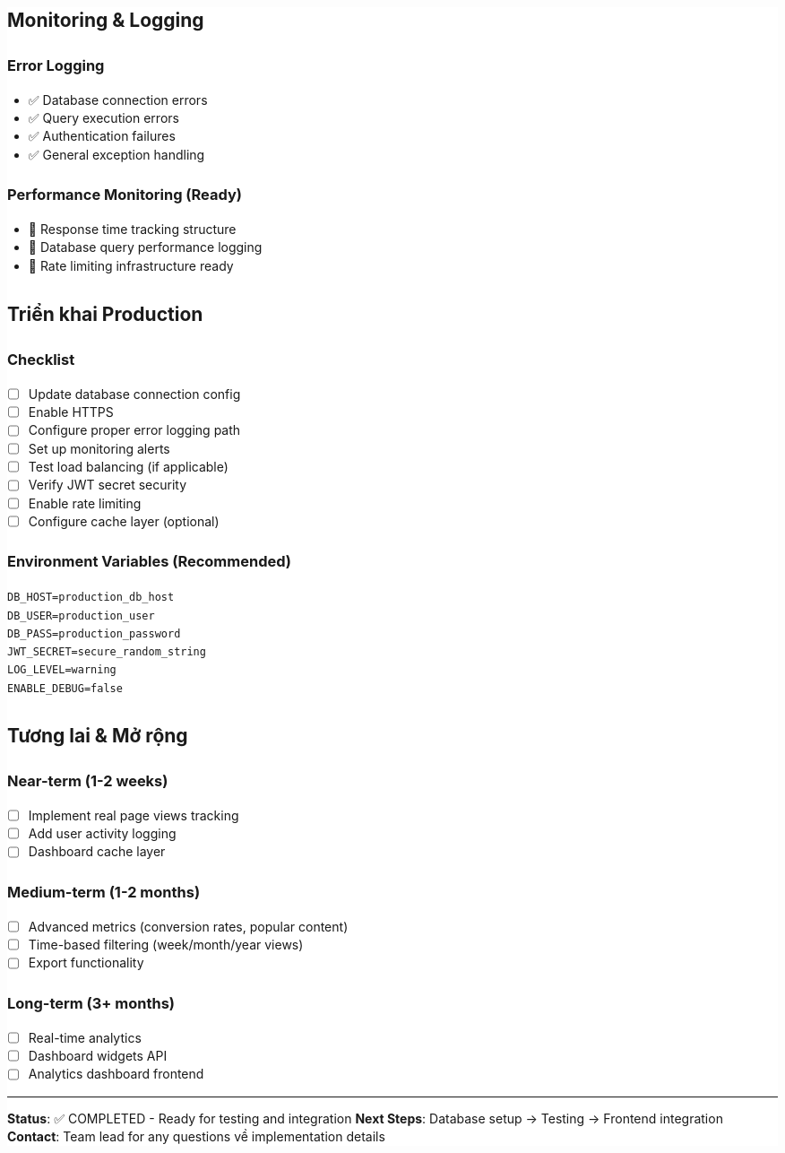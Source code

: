 ## Monitoring & Logging

### Error Logging
- ✅ Database connection errors
- ✅ Query execution errors  
- ✅ Authentication failures
- ✅ General exception handling

### Performance Monitoring (Ready)
- 📝 Response time tracking structure
- 📝 Database query performance logging
- 📝 Rate limiting infrastructure ready

## Triển khai Production

### Checklist
- [ ] Update database connection config
- [ ] Enable HTTPS
- [ ] Configure proper error logging path
- [ ] Set up monitoring alerts
- [ ] Test load balancing (if applicable)
- [ ] Verify JWT secret security
- [ ] Enable rate limiting
- [ ] Configure cache layer (optional)

### Environment Variables (Recommended)
```env
DB_HOST=production_db_host
DB_USER=production_user
DB_PASS=production_password
JWT_SECRET=secure_random_string
LOG_LEVEL=warning
ENABLE_DEBUG=false
```

## Tương lai & Mở rộng

### Near-term (1-2 weeks)
- [ ] Implement real page views tracking
- [ ] Add user activity logging
- [ ] Dashboard cache layer

### Medium-term (1-2 months)  
- [ ] Advanced metrics (conversion rates, popular content)
- [ ] Time-based filtering (week/month/year views)
- [ ] Export functionality

### Long-term (3+ months)
- [ ] Real-time analytics
- [ ] Dashboard widgets API
- [ ] Analytics dashboard frontend

---

**Status**: ✅ COMPLETED - Ready for testing and integration
**Next Steps**: Database setup → Testing → Frontend integration
**Contact**: Team lead for any questions về implementation details 